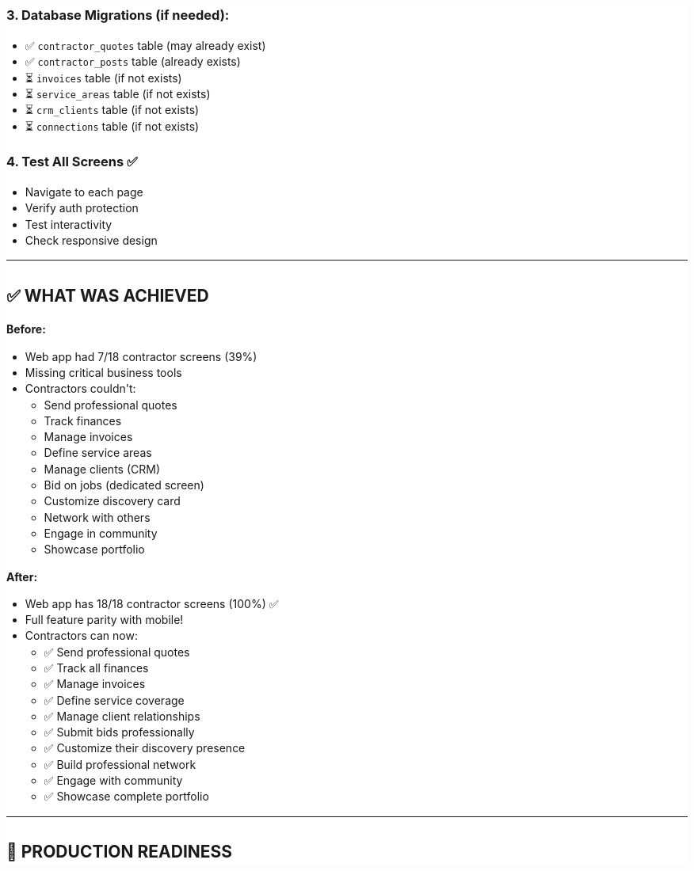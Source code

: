 ### **3. Database Migrations (if needed):**
- ✅ `contractor_quotes` table (may already exist)
- ✅ `contractor_posts` table (already exists)
- ⏳ `invoices` table (if not exists)
- ⏳ `service_areas` table (if not exists)
- ⏳ `crm_clients` table (if not exists)
- ⏳ `connections` table (if not exists)

### **4. Test All Screens ✅**
- Navigate to each page
- Verify auth protection
- Test interactivity
- Check responsive design

---

## ✅ **WHAT WAS ACHIEVED**

**Before:**
- Web app had 7/18 contractor screens (39%)
- Missing critical business tools
- Contractors couldn't:
  - Send professional quotes
  - Track finances
  - Manage invoices
  - Define service areas
  - Manage clients (CRM)
  - Bid on jobs (dedicated screen)
  - Customize discovery card
  - Network with others
  - Engage in community
  - Showcase portfolio

**After:**
- Web app has 18/18 contractor screens (100%) ✅
- Full feature parity with mobile!
- Contractors can now:
  - ✅ Send professional quotes
  - ✅ Track all finances
  - ✅ Manage invoices
  - ✅ Define service coverage
  - ✅ Manage client relationships
  - ✅ Submit bids professionally
  - ✅ Customize their discovery presence
  - ✅ Build professional network
  - ✅ Engage with community
  - ✅ Showcase complete portfolio

---

## 🚀 **PRODUCTION READINESS**
